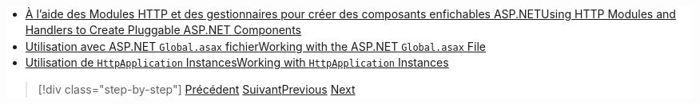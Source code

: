 - [<span data-ttu-id="c780c-250">À l’aide des Modules HTTP et des gestionnaires pour créer des composants enfichables ASP.NET</span><span class="sxs-lookup"><span data-stu-id="c780c-250">Using HTTP Modules and Handlers to Create Pluggable ASP.NET Components</span></span>](https://msdn.microsoft.com/library/aa479332.aspx)
- [<span data-ttu-id="c780c-251">Utilisation avec ASP.NET `Global.asax` fichier</span><span class="sxs-lookup"><span data-stu-id="c780c-251">Working with the ASP.NET `Global.asax` File</span></span>](http://articles.techrepublic.com.com/5100-10878_11-5771721.html)
- [<span data-ttu-id="c780c-252">Utilisation de `HttpApplication` Instances</span><span class="sxs-lookup"><span data-stu-id="c780c-252">Working with `HttpApplication` Instances</span></span>](https://msdn.microsoft.com/library/a0xez8f2.aspx)

>[!div class="step-by-step"]
<span data-ttu-id="c780c-253">[Précédent](displaying-a-custom-error-page-vb.md)
[Suivant](logging-error-details-with-asp-net-health-monitoring-vb.md)</span><span class="sxs-lookup"><span data-stu-id="c780c-253">[Previous](displaying-a-custom-error-page-vb.md)
[Next](logging-error-details-with-asp-net-health-monitoring-vb.md)</span></span>
